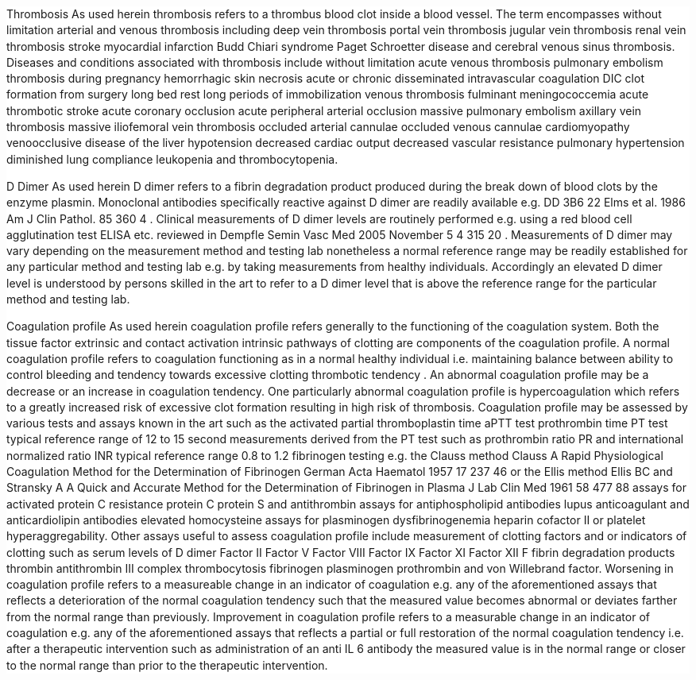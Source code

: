 Thrombosis As used herein thrombosis refers to a thrombus blood clot inside a blood vessel. The term encompasses without limitation arterial and venous thrombosis including deep vein thrombosis portal vein thrombosis jugular vein thrombosis renal vein thrombosis stroke myocardial infarction Budd Chiari syndrome Paget Schroetter disease and cerebral venous sinus thrombosis. Diseases and conditions associated with thrombosis include without limitation acute venous thrombosis pulmonary embolism thrombosis during pregnancy hemorrhagic skin necrosis acute or chronic disseminated intravascular coagulation DIC clot formation from surgery long bed rest long periods of immobilization venous thrombosis fulminant meningococcemia acute thrombotic stroke acute coronary occlusion acute peripheral arterial occlusion massive pulmonary embolism axillary vein thrombosis massive iliofemoral vein thrombosis occluded arterial cannulae occluded venous cannulae cardiomyopathy venoocclusive disease of the liver hypotension decreased cardiac output decreased vascular resistance pulmonary hypertension diminished lung compliance leukopenia and thrombocytopenia.

D Dimer As used herein D dimer refers to a fibrin degradation product produced during the break down of blood clots by the enzyme plasmin. Monoclonal antibodies specifically reactive against D dimer are readily available e.g. DD 3B6 22 Elms et al. 1986 Am J Clin Pathol. 85 360 4 . Clinical measurements of D dimer levels are routinely performed e.g. using a red blood cell agglutination test ELISA etc. reviewed in Dempfle Semin Vasc Med 2005 November 5 4 315 20 . Measurements of D dimer may vary depending on the measurement method and testing lab nonetheless a normal reference range may be readily established for any particular method and testing lab e.g. by taking measurements from healthy individuals. Accordingly an elevated D dimer level is understood by persons skilled in the art to refer to a D dimer level that is above the reference range for the particular method and testing lab.

Coagulation profile As used herein coagulation profile refers generally to the functioning of the coagulation system. Both the tissue factor extrinsic and contact activation intrinsic pathways of clotting are components of the coagulation profile. A normal coagulation profile refers to coagulation functioning as in a normal healthy individual i.e. maintaining balance between ability to control bleeding and tendency towards excessive clotting thrombotic tendency . An abnormal coagulation profile may be a decrease or an increase in coagulation tendency. One particularly abnormal coagulation profile is hypercoagulation which refers to a greatly increased risk of excessive clot formation resulting in high risk of thrombosis. Coagulation profile may be assessed by various tests and assays known in the art such as the activated partial thromboplastin time aPTT test prothrombin time PT test typical reference range of 12 to 15 second measurements derived from the PT test such as prothrombin ratio PR and international normalized ratio INR typical reference range 0.8 to 1.2 fibrinogen testing e.g. the Clauss method Clauss A Rapid Physiological Coagulation Method for the Determination of Fibrinogen German Acta Haematol 1957 17 237 46 or the Ellis method Ellis BC and Stransky A A Quick and Accurate Method for the Determination of Fibrinogen in Plasma J Lab Clin Med 1961 58 477 88 assays for activated protein C resistance protein C protein S and antithrombin assays for antiphospholipid antibodies lupus anticoagulant and anticardiolipin antibodies elevated homocysteine assays for plasminogen dysfibrinogenemia heparin cofactor II or platelet hyperaggregability. Other assays useful to assess coagulation profile include measurement of clotting factors and or indicators of clotting such as serum levels of D dimer Factor II Factor V Factor VIII Factor IX Factor XI Factor XII F fibrin degradation products thrombin antithrombin III complex thrombocytosis fibrinogen plasminogen prothrombin and von Willebrand factor. Worsening in coagulation profile refers to a measureable change in an indicator of coagulation e.g. any of the aforementioned assays that reflects a deterioration of the normal coagulation tendency such that the measured value becomes abnormal or deviates farther from the normal range than previously. Improvement in coagulation profile refers to a measurable change in an indicator of coagulation e.g. any of the aforementioned assays that reflects a partial or full restoration of the normal coagulation tendency i.e. after a therapeutic intervention such as administration of an anti IL 6 antibody the measured value is in the normal range or closer to the normal range than prior to the therapeutic intervention.
